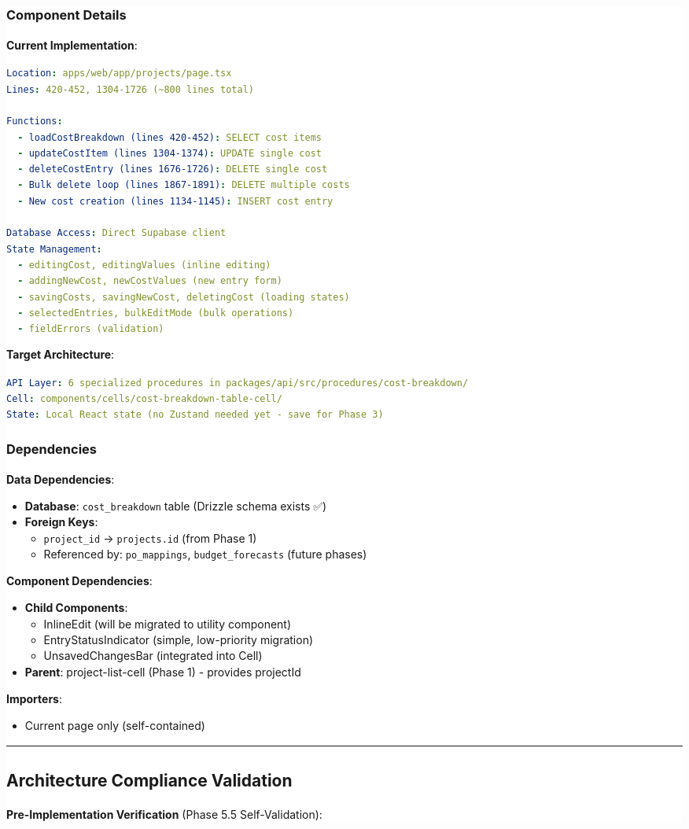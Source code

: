 ### Component Details

**Current Implementation**:
```yaml
Location: apps/web/app/projects/page.tsx
Lines: 420-452, 1304-1726 (~800 lines total)

Functions:
  - loadCostBreakdown (lines 420-452): SELECT cost items
  - updateCostItem (lines 1304-1374): UPDATE single cost
  - deleteCostEntry (lines 1676-1726): DELETE single cost
  - Bulk delete loop (lines 1867-1891): DELETE multiple costs
  - New cost creation (lines 1134-1145): INSERT cost entry
  
Database Access: Direct Supabase client
State Management: 
  - editingCost, editingValues (inline editing)
  - addingNewCost, newCostValues (new entry form)
  - savingCosts, savingNewCost, deletingCost (loading states)
  - selectedEntries, bulkEditMode (bulk operations)
  - fieldErrors (validation)
```

**Target Architecture**:
```yaml
API Layer: 6 specialized procedures in packages/api/src/procedures/cost-breakdown/
Cell: components/cells/cost-breakdown-table-cell/
State: Local React state (no Zustand needed yet - save for Phase 3)
```

### Dependencies

**Data Dependencies**:
- **Database**: `cost_breakdown` table (Drizzle schema exists ✅)
- **Foreign Keys**: 
  - `project_id` → `projects.id` (from Phase 1)
  - Referenced by: `po_mappings`, `budget_forecasts` (future phases)

**Component Dependencies**:
- **Child Components**: 
  - InlineEdit (will be migrated to utility component)
  - EntryStatusIndicator (simple, low-priority migration)
  - UnsavedChangesBar (integrated into Cell)
- **Parent**: project-list-cell (Phase 1) - provides projectId

**Importers**: 
- Current page only (self-contained)

---

## Architecture Compliance Validation

**Pre-Implementation Verification** (Phase 5.5 Self-Validation):
